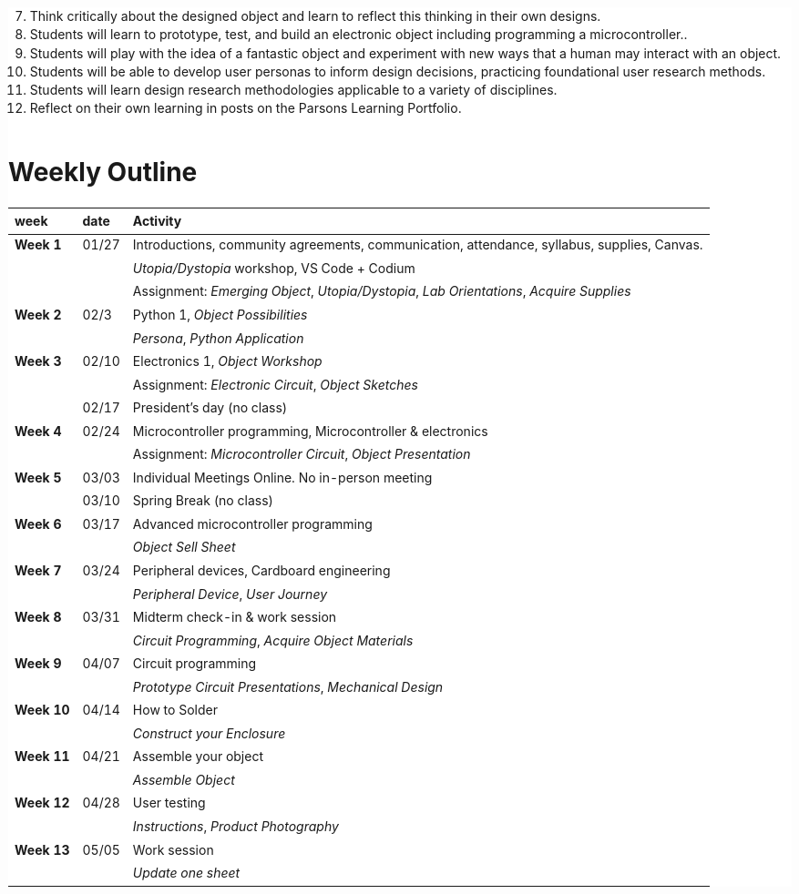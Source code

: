 7. Think critically about the designed object and learn to reflect this thinking in their own designs.  
8. Students will learn to prototype, test, and build an electronic object including programming a microcontroller..  
9. Students will play with the idea of a fantastic object and experiment with new ways that a human may interact with an object.  
10. Students will be able to develop user personas to inform design decisions, practicing foundational user research methods.  
11. Students will learn design research methodologies applicable to a variety of disciplines.  
12. Reflect on their own learning in posts on the Parsons Learning Portfolio.

# **Weekly Outline**

| week | date | Activity |
| :---- | :---- | :---- |
| **Week 1** | 01/27 | Introductions, community agreements, communication, attendance, syllabus, supplies, Canvas. |
|  |  | *Utopia/Dystopia* workshop, VS Code \+ Codium |
|  |  | Assignment: *Emerging Object*, *Utopia/Dystopia*, *Lab Orientations*, *Acquire Supplies* |
| **Week 2** | 02/3 | Python 1, *Object Possibilities* |
|  |  | *Persona*, *Python Application* |
| **Week 3** | 02/10 | Electronics 1, *Object Workshop* |
|  |  | Assignment: *Electronic Circuit*, *Object Sketches* |
|  | 02/17 | President’s day (no class) |
| **Week 4** | 02/24 | Microcontroller programming, Microcontroller & electronics |
|  |  | Assignment: *Microcontroller Circuit*, *Object Presentation* |
| **Week 5** | 03/03 | Individual Meetings Online. No in-person meeting |
|  | 03/10 | Spring Break (no class) |
| **Week 6** | 03/17 | Advanced microcontroller programming |
|  |  | *Object Sell Sheet* |
| **Week 7** | 03/24 | Peripheral devices, Cardboard engineering |
|  |  | *Peripheral Device*, *User Journey* |
| **Week 8** | 03/31 | Midterm check-in & work session |
|  |  | *Circuit Programming*, *Acquire Object Materials* |
| **Week 9** | 04/07 | Circuit programming |
|  |  | *Prototype Circuit Presentations*, *Mechanical Design* |
| **Week 10** | 04/14 | How to Solder |
|  |  | *Construct your Enclosure* |
| **Week 11** | 04/21 | Assemble your object |
|  |  | *Assemble Object* |
| **Week 12** | 04/28 | User testing |
|  |  | *Instructions*, *Product Photography* |
| **Week 13** | 05/05 | Work session |
|  |  | *Update one sheet* |